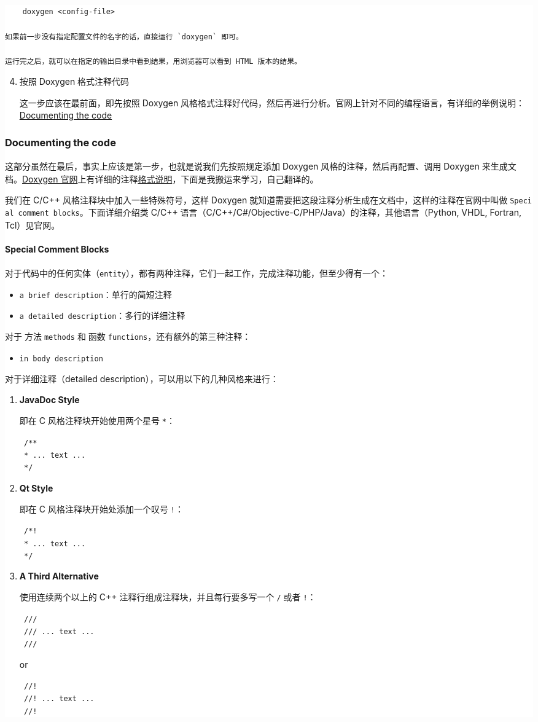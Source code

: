         doxygen <config-file> 

    如果前一步没有指定配置文件的名字的话，直接运行 `doxygen` 即可。
    
    运行完之后，就可以在指定的输出目录中看到结果，用浏览器可以看到 HTML 版本的结果。
    
4. 按照 Doxygen 格式注释代码

    这一步应该在最前面，即先按照 Doxygen 风格格式注释好代码，然后再进行分析。官网上针对不同的编程语言，有详细的举例说明：[Documenting the code](http://www.stack.nl/~dimitri/doxygen/manual/docblocks.html#specialblock)

[doxygen]: http://www.stack.nl/~dimitri/doxygen/index.html
[getting started]: http://www.stack.nl/~dimitri/doxygen/manual/starting.html

### Documenting the code

这部分虽然在最后，事实上应该是第一步，也就是说我们先按照规定添加 Doxygen 风格的注释，然后再配置、调用 Doxygen 来生成文档。[Doxygen 官网][doxygen]上有详细的注释[格式说明][documenting]，下面是我搬运来学习，自己翻译的。

我们在 C/C++ 风格注释块中加入一些特殊符号，这样 Doxygen 就知道需要把这段注释分析生成在文档中，这样的注释在官网中叫做 `Special comment blocks`。下面详细介绍类 C/C++ 语言（C/C++/C#/Objective-C/PHP/Java）的注释，其他语言（Python, VHDL, Fortran, Tcl）见官网。

#### Special Comment Blocks

对于代码中的任何实体（`entity`），都有两种注释，它们一起工作，完成注释功能，但至少得有一个：

+ `a brief description`：单行的简短注释

+ `a detailed description`：多行的详细注释

对于 方法 `methods` 和 函数 `functions`，还有额外的第三种注释：

+ `in body description`

对于详细注释（detailed description），可以用以下的几种风格来进行：

1. **JavaDoc Style**

    即在 C 风格注释块开始使用两个星号 `*`：
    
        /**
        * ... text ...
        */
        
2. **Qt Style**

    即在 C 风格注释块开始处添加一个叹号 `!`：
    
        /*!
        * ... text ...
        */
        
3. **A Third Alternative**

    使用连续两个以上的 C++ 注释行组成注释块，并且每行要多写一个 `/` 或者 `!`：

        ///
        /// ... text ...
        ///

    or
    
        //!
        //! ... text ...
        //!
        

[graphviz]: http://www.graphviz.org/
[documenting]: http://www.stack.nl/~dimitri/doxygen/manual/docblocks.html
[sm]: http://www.stack.nl/~dimitri/doxygen/manual/commands.html
[ms]: http://www.stack.nl/~dimitri/doxygen/manual/markdown.html
[blog1]: http://blog.csdn.net/czyt1988/article/details/8901191